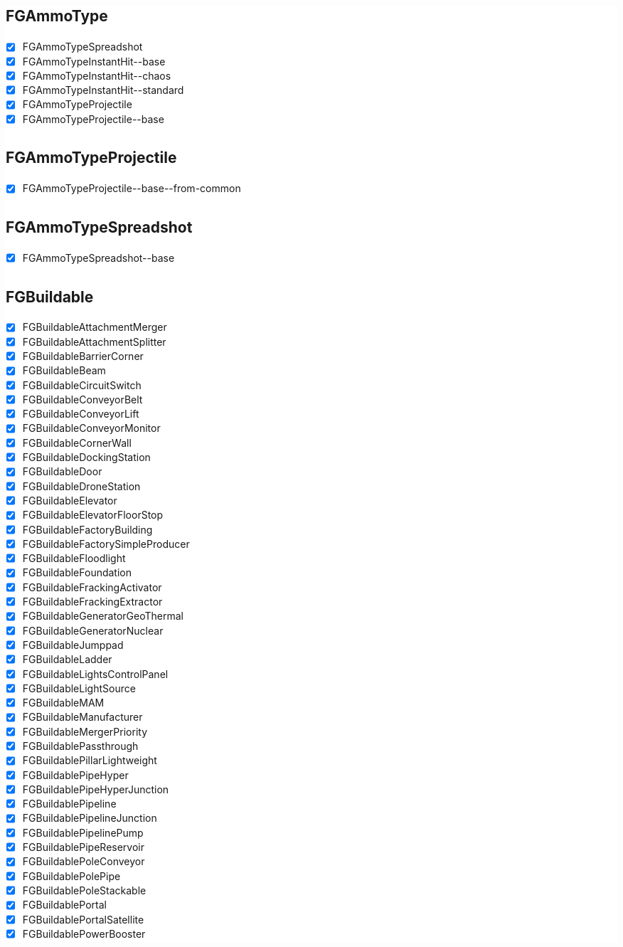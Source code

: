 ## FGAmmoType

-   [x] FGAmmoTypeSpreadshot
-   [x] FGAmmoTypeInstantHit--base
-   [x] FGAmmoTypeInstantHit--chaos
-   [x] FGAmmoTypeInstantHit--standard
-   [x] FGAmmoTypeProjectile
-   [x] FGAmmoTypeProjectile--base

## FGAmmoTypeProjectile

-   [x] FGAmmoTypeProjectile--base--from-common

## FGAmmoTypeSpreadshot

-   [x] FGAmmoTypeSpreadshot--base

## FGBuildable

-   [x] FGBuildableAttachmentMerger
-   [x] FGBuildableAttachmentSplitter
-   [x] FGBuildableBarrierCorner
-   [x] FGBuildableBeam
-   [x] FGBuildableCircuitSwitch
-   [x] FGBuildableConveyorBelt
-   [x] FGBuildableConveyorLift
-   [x] FGBuildableConveyorMonitor
-   [x] FGBuildableCornerWall
-   [x] FGBuildableDockingStation
-   [x] FGBuildableDoor
-   [x] FGBuildableDroneStation
-   [x] FGBuildableElevator
-   [x] FGBuildableElevatorFloorStop
-   [x] FGBuildableFactoryBuilding
-   [x] FGBuildableFactorySimpleProducer
-   [x] FGBuildableFloodlight
-   [x] FGBuildableFoundation
-   [x] FGBuildableFrackingActivator
-   [x] FGBuildableFrackingExtractor
-   [x] FGBuildableGeneratorGeoThermal
-   [x] FGBuildableGeneratorNuclear
-   [x] FGBuildableJumppad
-   [x] FGBuildableLadder
-   [x] FGBuildableLightsControlPanel
-   [x] FGBuildableLightSource
-   [x] FGBuildableMAM
-   [x] FGBuildableManufacturer
-   [x] FGBuildableMergerPriority
-   [x] FGBuildablePassthrough
-   [x] FGBuildablePillarLightweight
-   [x] FGBuildablePipeHyper
-   [x] FGBuildablePipeHyperJunction
-   [x] FGBuildablePipeline
-   [x] FGBuildablePipelineJunction
-   [x] FGBuildablePipelinePump
-   [x] FGBuildablePipeReservoir
-   [x] FGBuildablePoleConveyor
-   [x] FGBuildablePolePipe
-   [x] FGBuildablePoleStackable
-   [x] FGBuildablePortal
-   [x] FGBuildablePortalSatellite
-   [x] FGBuildablePowerBooster